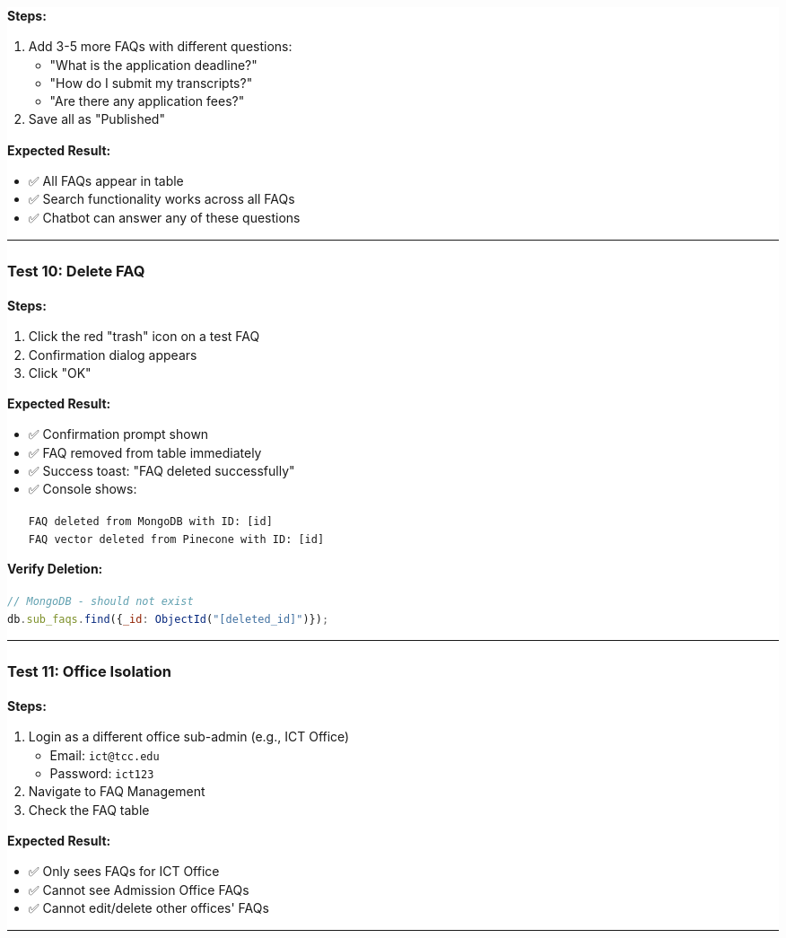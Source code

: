 **Steps:**
1. Add 3-5 more FAQs with different questions:
   - "What is the application deadline?"
   - "How do I submit my transcripts?"
   - "Are there any application fees?"
2. Save all as "Published"

**Expected Result:**
- ✅ All FAQs appear in table
- ✅ Search functionality works across all FAQs
- ✅ Chatbot can answer any of these questions

---

### **Test 10: Delete FAQ**

**Steps:**
1. Click the red "trash" icon on a test FAQ
2. Confirmation dialog appears
3. Click "OK"

**Expected Result:**
- ✅ Confirmation prompt shown
- ✅ FAQ removed from table immediately
- ✅ Success toast: "FAQ deleted successfully"
- ✅ Console shows:
   ```
   FAQ deleted from MongoDB with ID: [id]
   FAQ vector deleted from Pinecone with ID: [id]
   ```

**Verify Deletion:**
```javascript
// MongoDB - should not exist
db.sub_faqs.find({_id: ObjectId("[deleted_id]")});
```

---

### **Test 11: Office Isolation**

**Steps:**
1. Login as a different office sub-admin (e.g., ICT Office)
   - Email: `ict@tcc.edu`
   - Password: `ict123`
2. Navigate to FAQ Management
3. Check the FAQ table

**Expected Result:**
- ✅ Only sees FAQs for ICT Office
- ✅ Cannot see Admission Office FAQs
- ✅ Cannot edit/delete other offices' FAQs

---
